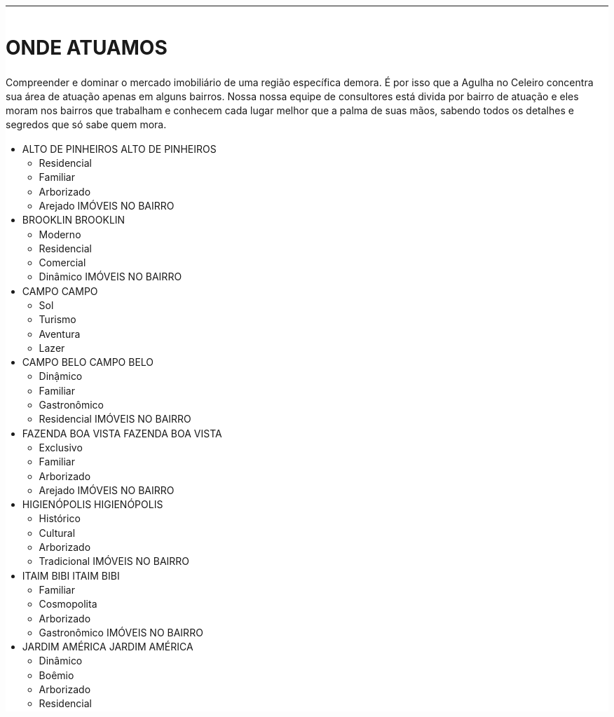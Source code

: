 
  *   *   *   *   * 

#  ONDE ATUAMOS
Compreender e dominar o mercado imobiliário de uma região específica demora. É por isso que a Agulha no Celeiro concentra sua área de atuação apenas em alguns bairros.
Nossa nossa equipe de consultores está divida por bairro de atuação e eles moram nos bairros que trabalham e conhecem cada lugar melhor que a palma de suas mãos, sabendo todos os detalhes e segredos que só sabe quem mora.
  * ALTO DE PINHEIROS
ALTO DE PINHEIROS
    * Residencial
    * Familiar
    * Arborizado
    * Arejado
IMÓVEIS NO BAIRRO
  * BROOKLIN
BROOKLIN
    * Moderno
    * Residencial
    * Comercial
    * Dinâmico
IMÓVEIS NO BAIRRO
  * CAMPO
CAMPO
    * Sol
    * Turismo
    * Aventura
    * Lazer
  * CAMPO BELO
CAMPO BELO
    * Dinậmico
    * Familiar
    * Gastronômico
    * Residencial
IMÓVEIS NO BAIRRO
  * FAZENDA BOA VISTA
FAZENDA BOA VISTA
    * Exclusivo
    * Familiar
    * Arborizado
    * Arejado
IMÓVEIS NO BAIRRO
  * HIGIENÓPOLIS
HIGIENÓPOLIS
    * Histórico
    * Cultural
    * Arborizado
    * Tradicional
IMÓVEIS NO BAIRRO
  * ITAIM BIBI
ITAIM BIBI
    * Familiar
    * Cosmopolita
    * Arborizado
    * Gastronômico
IMÓVEIS NO BAIRRO
  * JARDIM AMÉRICA
JARDIM AMÉRICA
    * Dinâmico
    * Boêmio
    * Arborizado
    * Residencial